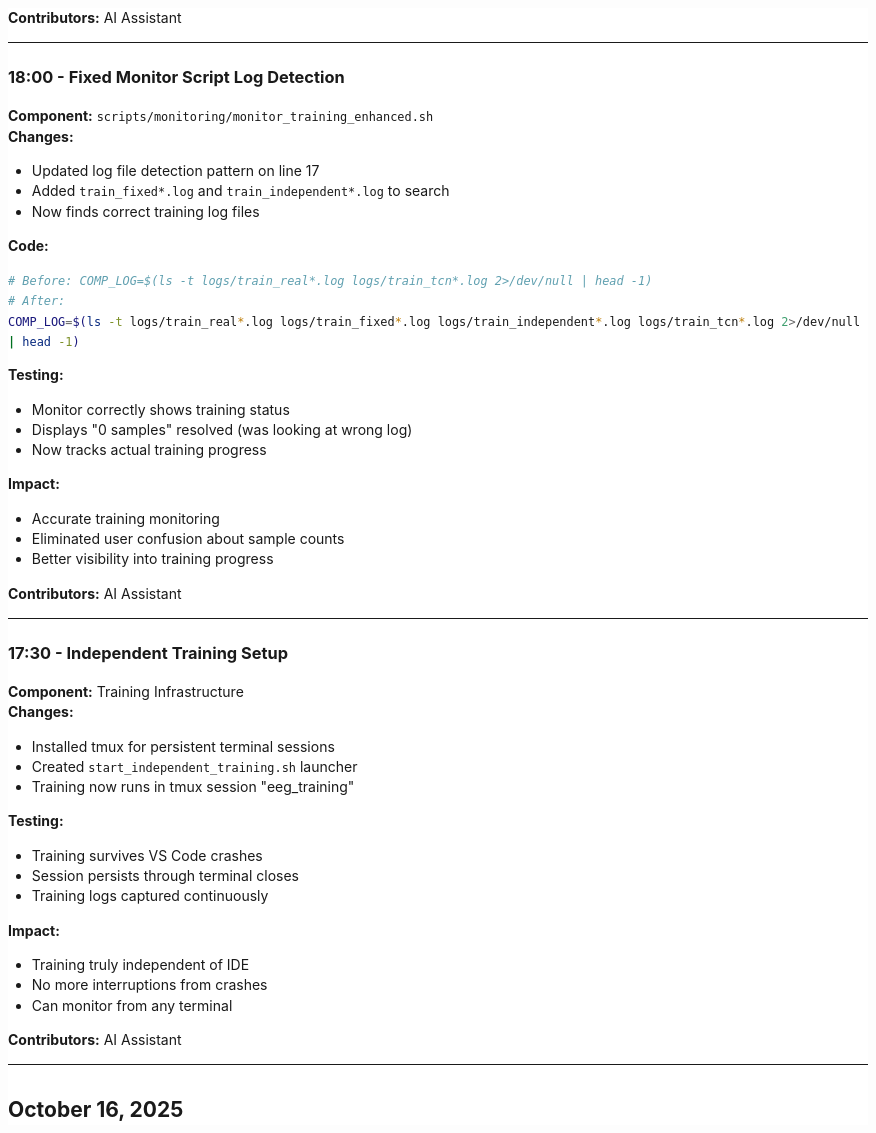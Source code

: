 **Contributors:** AI Assistant

---

### 18:00 - Fixed Monitor Script Log Detection
**Component:** `scripts/monitoring/monitor_training_enhanced.sh`  
**Changes:**
- Updated log file detection pattern on line 17
- Added `train_fixed*.log` and `train_independent*.log` to search
- Now finds correct training log files

**Code:**
```bash
# Before: COMP_LOG=$(ls -t logs/train_real*.log logs/train_tcn*.log 2>/dev/null | head -1)
# After:
COMP_LOG=$(ls -t logs/train_real*.log logs/train_fixed*.log logs/train_independent*.log logs/train_tcn*.log 2>/dev/null | head -1)
```

**Testing:**
- Monitor correctly shows training status
- Displays "0 samples" resolved (was looking at wrong log)
- Now tracks actual training progress

**Impact:**
- Accurate training monitoring
- Eliminated user confusion about sample counts
- Better visibility into training progress

**Contributors:** AI Assistant

---

### 17:30 - Independent Training Setup
**Component:** Training Infrastructure  
**Changes:**
- Installed tmux for persistent terminal sessions
- Created `start_independent_training.sh` launcher
- Training now runs in tmux session "eeg_training"

**Testing:**
- Training survives VS Code crashes
- Session persists through terminal closes
- Training logs captured continuously

**Impact:**
- Training truly independent of IDE
- No more interruptions from crashes
- Can monitor from any terminal

**Contributors:** AI Assistant

---

## October 16, 2025
